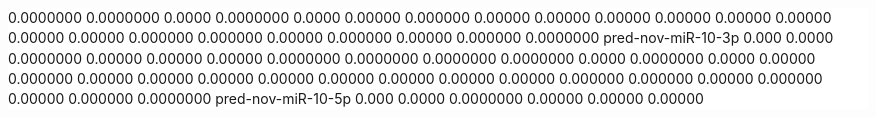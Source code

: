    <td style="text-align:right;"> 0.0000000 </td>
   <td style="text-align:right;"> 0.0000000 </td>
   <td style="text-align:right;"> 0.0000 </td>
   <td style="text-align:right;"> 0.0000000 </td>
   <td style="text-align:right;"> 0.0000 </td>
   <td style="text-align:right;"> 0.00000 </td>
   <td style="text-align:right;"> 0.000000 </td>
   <td style="text-align:right;"> 0.00000 </td>
   <td style="text-align:right;"> 0.00000 </td>
   <td style="text-align:right;"> 0.00000 </td>
   <td style="text-align:right;"> 0.00000 </td>
   <td style="text-align:right;"> 0.00000 </td>
   <td style="text-align:right;"> 0.00000 </td>
   <td style="text-align:right;"> 0.00000 </td>
   <td style="text-align:right;"> 0.00000 </td>
   <td style="text-align:right;"> 0.000000 </td>
   <td style="text-align:right;"> 0.000000 </td>
   <td style="text-align:right;"> 0.00000 </td>
   <td style="text-align:right;"> 0.000000 </td>
   <td style="text-align:right;"> 0.00000 </td>
   <td style="text-align:right;"> 0.000000 </td>
   <td style="text-align:right;"> 0.0000000 </td>
  </tr>
  <tr>
   <td style="text-align:left;"> pred-nov-miR-10-3p </td>
   <td style="text-align:right;"> 0.000 </td>
   <td style="text-align:right;"> 0.0000 </td>
   <td style="text-align:right;"> 0.0000000 </td>
   <td style="text-align:right;"> 0.00000 </td>
   <td style="text-align:right;"> 0.00000 </td>
   <td style="text-align:right;"> 0.00000 </td>
   <td style="text-align:right;"> 0.0000000 </td>
   <td style="text-align:right;"> 0.0000000 </td>
   <td style="text-align:right;"> 0.0000000 </td>
   <td style="text-align:right;"> 0.0000000 </td>
   <td style="text-align:right;"> 0.0000 </td>
   <td style="text-align:right;"> 0.0000000 </td>
   <td style="text-align:right;"> 0.0000 </td>
   <td style="text-align:right;"> 0.00000 </td>
   <td style="text-align:right;"> 0.000000 </td>
   <td style="text-align:right;"> 0.00000 </td>
   <td style="text-align:right;"> 0.00000 </td>
   <td style="text-align:right;"> 0.00000 </td>
   <td style="text-align:right;"> 0.00000 </td>
   <td style="text-align:right;"> 0.00000 </td>
   <td style="text-align:right;"> 0.00000 </td>
   <td style="text-align:right;"> 0.00000 </td>
   <td style="text-align:right;"> 0.00000 </td>
   <td style="text-align:right;"> 0.000000 </td>
   <td style="text-align:right;"> 0.000000 </td>
   <td style="text-align:right;"> 0.00000 </td>
   <td style="text-align:right;"> 0.000000 </td>
   <td style="text-align:right;"> 0.00000 </td>
   <td style="text-align:right;"> 0.000000 </td>
   <td style="text-align:right;"> 0.0000000 </td>
  </tr>
  <tr>
   <td style="text-align:left;"> pred-nov-miR-10-5p </td>
   <td style="text-align:right;"> 0.000 </td>
   <td style="text-align:right;"> 0.0000 </td>
   <td style="text-align:right;"> 0.0000000 </td>
   <td style="text-align:right;"> 0.00000 </td>
   <td style="text-align:right;"> 0.00000 </td>
   <td style="text-align:right;"> 0.00000 </td>